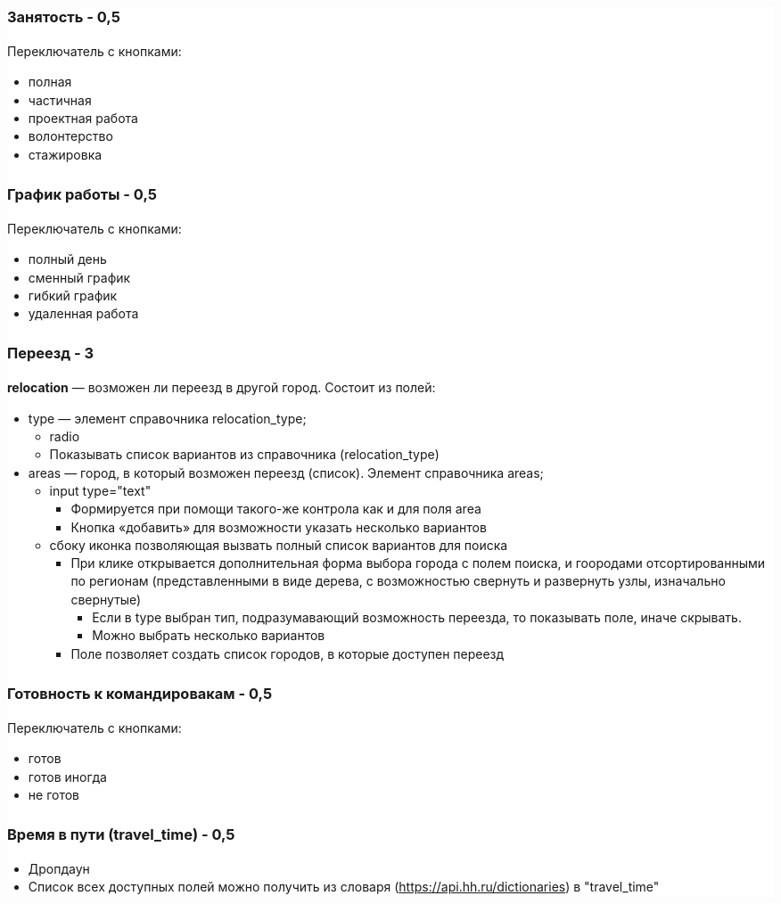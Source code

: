 ### Занятость - 0,5
Переключатель с кнопками:
  - полная
  - частичная
  - проектная работа
  - волонтерство
  - стажировка

### График работы - 0,5
Переключатель с кнопками:
  - полный день
  - сменный график
  - гибкий график
  - удаленная работа

### Переезд - 3
**relocation** — возможен ли переезд в другой город. Состоит из полей:
  + type — элемент справочника relocation_type;
    * radio
    * Показывать список вариантов из справочника (relocation_type)
  + areas — город, в который возможен переезд (список). Элемент справочника areas;
    + input type="text"
      * Формируется при помощи такого-же контрола как и для поля area
      * Кнопка «добавить» для возможности указать несколько вариантов
    + сбоку иконка позволяющая вызвать полный список вариантов для поиска
      * При клике открывается дополнительная форма выбора города с полем поиска,
        и гоородами отсортированными по регионам (представленными в виде дерева,
        с возможностью свернуть и развернуть узлы, изначально свернутые)
        * Если в type выбран тип, подразумавающий возможность переезда,
          то показывать поле, иначе скрывать.
        * Можно выбрать несколько вариантов
      * Поле позволяет создать список городов, в которые доступен переезд

### Готовность к командировакам - 0,5
Переключатель с кнопками:
  - готов
  - готов иногда
  - не готов

### Время в пути (travel_time) - 0,5
  - Дропдаун
  - Список всех доступных полей можно получить из словаря
    (https://api.hh.ru/dictionaries) в "travel_time"
